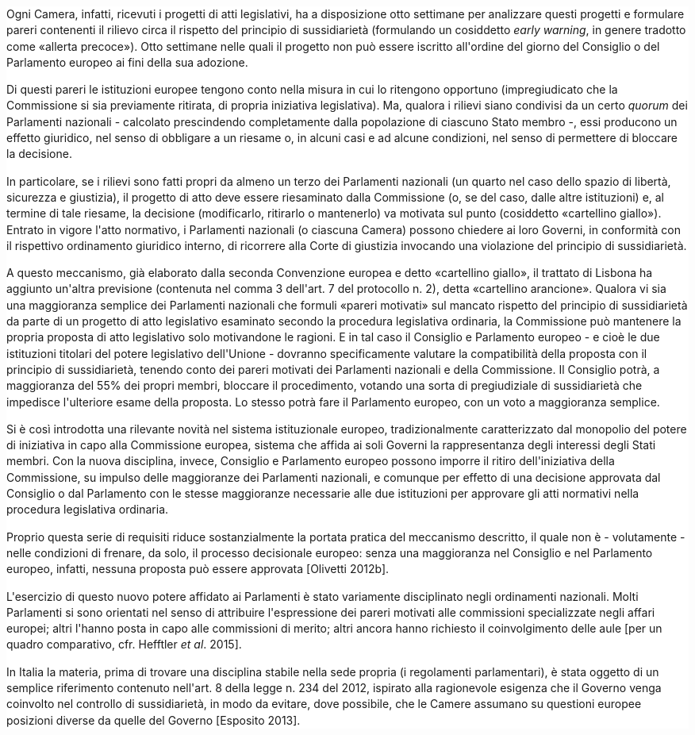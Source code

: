 Ogni Camera, infatti, ricevuti i progetti di atti legislativi, ha a disposizione otto settimane per analizzare questi progetti e formulare pareri contenenti il rilievo circa il rispetto del principio di sussidiarietà (formulando un cosiddetto *early warning*, in genere tradotto come «allerta precoce»). Otto settimane nelle quali il progetto non può essere iscritto all'ordine del giorno del Consiglio o del Parlamento europeo ai fini della sua adozione.

Di questi pareri le istituzioni europee tengono conto nella misura in cui lo ritengono opportuno (impregiudicato che la Commissione si sia previamente ritirata, di propria iniziativa legislativa). Ma, qualora i rilievi siano condivisi da un certo *quorum* dei Parlamenti nazionali - calcolato prescindendo completamente dalla popolazione di ciascuno Stato membro -, essi producono un effetto giuridico, nel senso di obbligare a un riesame o, in alcuni casi e ad alcune condizioni, nel senso di permettere di bloccare la decisione.

In particolare, se i rilievi sono fatti propri da almeno un terzo dei Parlamenti nazionali (un quarto nel caso dello spazio di libertà, sicurezza e giustizia), il progetto di atto deve essere riesaminato dalla Commissione (o, se del caso, dalle altre istituzioni) e, al termine di tale riesame, la decisione (modificarlo, ritirarlo o mantenerlo) va motivata sul punto (cosiddetto «cartellino giallo»). Entrato in vigore l'atto normativo, i Parlamenti nazionali (o ciascuna Camera) possono chiedere ai loro Governi, in conformità con il rispettivo ordinamento giuridico interno, di ricorrere alla Corte di giustizia invocando una violazione del principio di sussidiarietà.

A questo meccanismo, già elaborato dalla seconda Convenzione europea e detto «cartellino giallo», il trattato di Lisbona ha aggiunto un'altra previsione (contenuta nel comma 3 dell'art. 7 del protocollo n. 2), detta «cartellino arancione». Qualora vi sia una maggioranza semplice dei Parlamenti nazionali che formuli «pareri motivati» sul mancato rispetto del principio di sussidiarietà da parte di un progetto di atto legislativo esaminato secondo la procedura legislativa ordinaria, la Commissione può mantenere la propria proposta di atto legislativo solo motivandone le ragioni. E in tal caso il Consiglio e Parlamento europeo - e cioè le due istituzioni titolari del potere legislativo dell'Unione - dovranno specificamente valutare la compatibilità della proposta con il principio di sussidiarietà, tenendo conto dei pareri motivati dei Parlamenti nazionali e della Commissione. Il Consiglio potrà, a maggioranza del 55% dei propri membri, bloccare il procedimento, votando una sorta di pregiudiziale di sussidiarietà che impedisce l'ulteriore esame della proposta. Lo stesso potrà fare il Parlamento europeo, con un voto a maggioranza semplice.

Si è così introdotta una rilevante novità nel sistema istituzionale europeo, tradizionalmente caratterizzato dal monopolio del potere di iniziativa in capo alla Commissione europea, sistema che affida ai soli Governi la rappresentanza degli interessi degli Stati membri. Con la nuova disciplina, invece, Consiglio e Parlamento europeo possono imporre il ritiro dell'iniziativa della Commissione, su impulso delle maggioranze dei Parlamenti nazionali, e comunque per effetto di una decisione approvata dal Consiglio o dal Parlamento con le stesse maggioranze necessarie alle due istituzioni per approvare gli atti normativi nella procedura legislativa ordinaria.

Proprio questa serie di requisiti riduce sostanzialmente la portata pratica del meccanismo descritto, il quale non è - volutamente - nelle condizioni di frenare, da solo, il processo decisionale europeo: senza una maggioranza nel Consiglio e nel Parlamento europeo, infatti, nessuna proposta può essere approvata [Olivetti 2012b].

L'esercizio di questo nuovo potere affidato ai Parlamenti è stato variamente disciplinato negli ordinamenti nazionali. Molti Parlamenti si sono orientati nel senso di attribuire l'espressione dei pareri motivati alle commissioni specializzate negli affari europei; altri l'hanno posta in capo alle commissioni di merito; altri ancora hanno richiesto il coinvolgimento delle aule [per un quadro comparativo, cfr. Hefftler *et al*. 2015].

In Italia la materia, prima di trovare una disciplina stabile nella sede propria (i regolamenti parlamentari), è stata oggetto di un semplice riferimento contenuto nell'art. 8 della legge n. 234 del 2012, ispirato alla ragionevole esigenza che il Governo venga coinvolto nel controllo di sussidiarietà, in modo da evitare, dove possibile, che le Camere assumano su questioni europee posizioni diverse da quelle del Governo [Esposito 2013].
